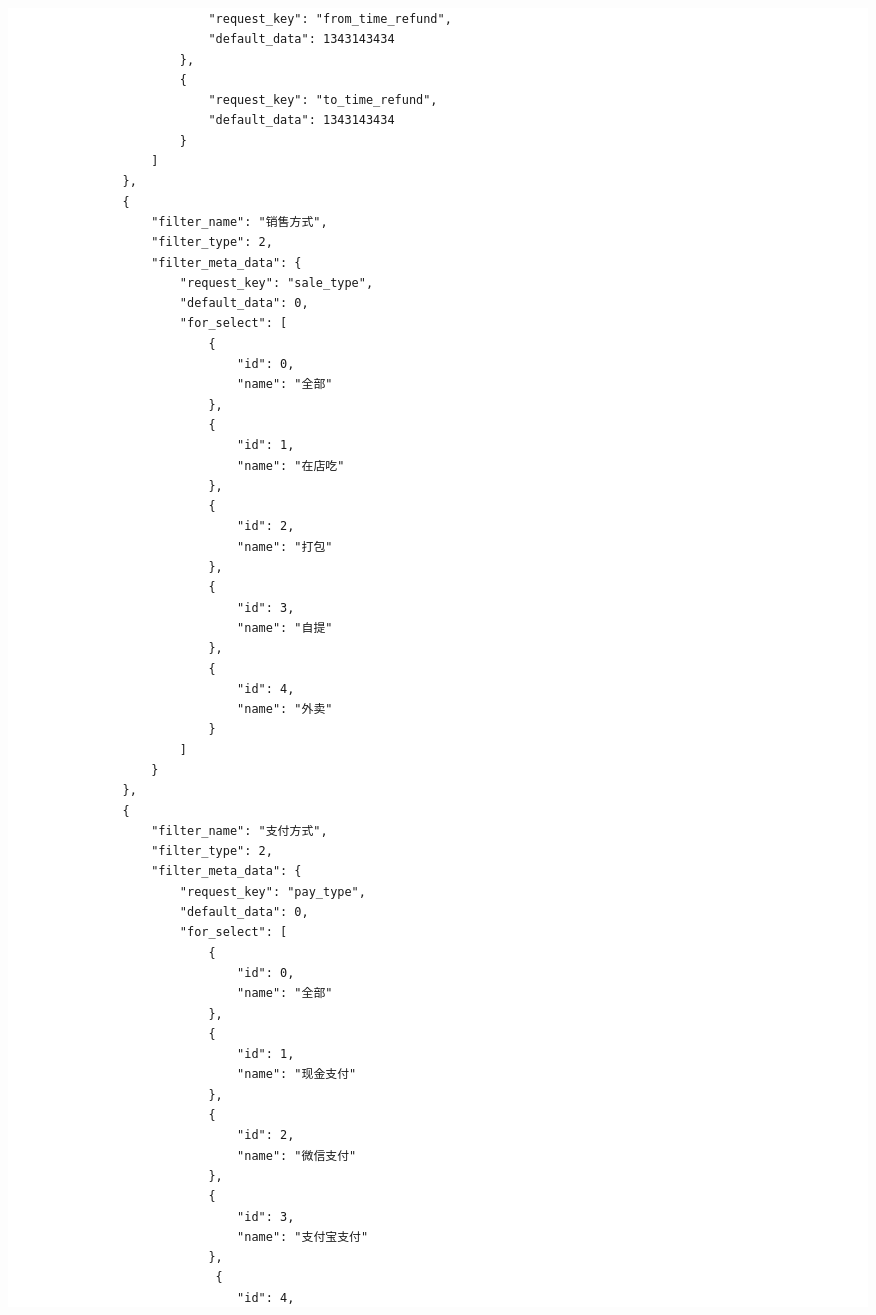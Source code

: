                                 "request_key": "from_time_refund",
                                "default_data": 1343143434
                            },
                            {
                                "request_key": "to_time_refund",
                                "default_data": 1343143434
                            }
                        ]
                    },
                    {
                        "filter_name": "销售方式",
                        "filter_type": 2,
                        "filter_meta_data": {
                            "request_key": "sale_type",
                            "default_data": 0,
                            "for_select": [
                                {
                                    "id": 0,
                                    "name": "全部"
                                },
                                {
                                    "id": 1,
                                    "name": "在店吃"
                                },
                                {
                                    "id": 2,
                                    "name": "打包"
                                },
                                {
                                    "id": 3,
                                    "name": "自提"
                                },
                                {
                                    "id": 4,
                                    "name": "外卖"
                                }
                            ]
                        }
                    },
                    {
                        "filter_name": "支付方式",
                        "filter_type": 2,
                        "filter_meta_data": {
                            "request_key": "pay_type",
                            "default_data": 0,
                            "for_select": [
                                {
                                    "id": 0,
                                    "name": "全部"
                                },
                                {
                                    "id": 1,
                                    "name": "现金支付"
                                },
                                {
                                    "id": 2,
                                    "name": "微信支付"
                                },
                                {
                                    "id": 3,
                                    "name": "支付宝支付"
                                },
                                 {
                                    "id": 4,
